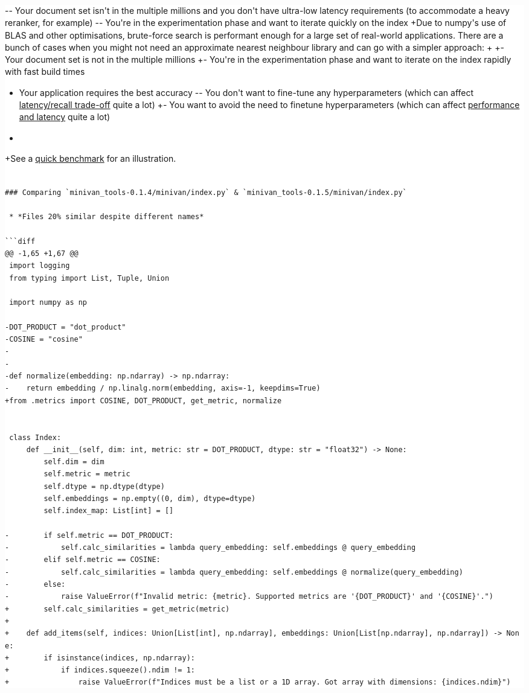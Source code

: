 -- Your document set isn't in the multiple millions and you don't have ultra-low latency requirements (to accommodate a heavy reranker, for example)
-- You're in the experimentation phase and want to iterate quickly on the index
+Due to numpy's use of BLAS and other optimisations, brute-force search is performant enough for a large set of real-world applications. There are a bunch of cases when you might not need an approximate nearest neighbour library and can go with a simpler approach:
+
+- Your document set is not in the multiple millions
+- You're in the experimentation phase and want to iterate on the index rapidly with fast build times
 - Your application requires the best accuracy
-- You don't want to fine-tune any hyperparameters (which can affect [latency/recall trade-off](https://github.com/erikbern/ann-benchmarks) quite a lot)
+- You want to avoid the need to finetune hyperparameters (which can affect [performance and latency](https://github.com/erikbern/ann-benchmarks) quite a lot)
+
+See a [quick benchmark](https://github.com/aismlv/minivan/blob/main/experiments/benchmark/README.md) for an illustration.
```

### Comparing `minivan_tools-0.1.4/minivan/index.py` & `minivan_tools-0.1.5/minivan/index.py`

 * *Files 20% similar despite different names*

```diff
@@ -1,65 +1,67 @@
 import logging
 from typing import List, Tuple, Union
 
 import numpy as np
 
-DOT_PRODUCT = "dot_product"
-COSINE = "cosine"
-
-
-def normalize(embedding: np.ndarray) -> np.ndarray:
-    return embedding / np.linalg.norm(embedding, axis=-1, keepdims=True)
+from .metrics import COSINE, DOT_PRODUCT, get_metric, normalize
 
 
 class Index:
     def __init__(self, dim: int, metric: str = DOT_PRODUCT, dtype: str = "float32") -> None:
         self.dim = dim
         self.metric = metric
         self.dtype = np.dtype(dtype)
         self.embeddings = np.empty((0, dim), dtype=dtype)
         self.index_map: List[int] = []
 
-        if self.metric == DOT_PRODUCT:
-            self.calc_similarities = lambda query_embedding: self.embeddings @ query_embedding
-        elif self.metric == COSINE:
-            self.calc_similarities = lambda query_embedding: self.embeddings @ normalize(query_embedding)
-        else:
-            raise ValueError(f"Invalid metric: {metric}. Supported metrics are '{DOT_PRODUCT}' and '{COSINE}'.")
+        self.calc_similarities = get_metric(metric)
+
+    def add_items(self, indices: Union[List[int], np.ndarray], embeddings: Union[List[np.ndarray], np.ndarray]) -> None:
+        if isinstance(indices, np.ndarray):
+            if indices.squeeze().ndim != 1:
+                raise ValueError(f"Indices must be a list or a 1D array. Got array with dimensions: {indices.ndim}")
```
